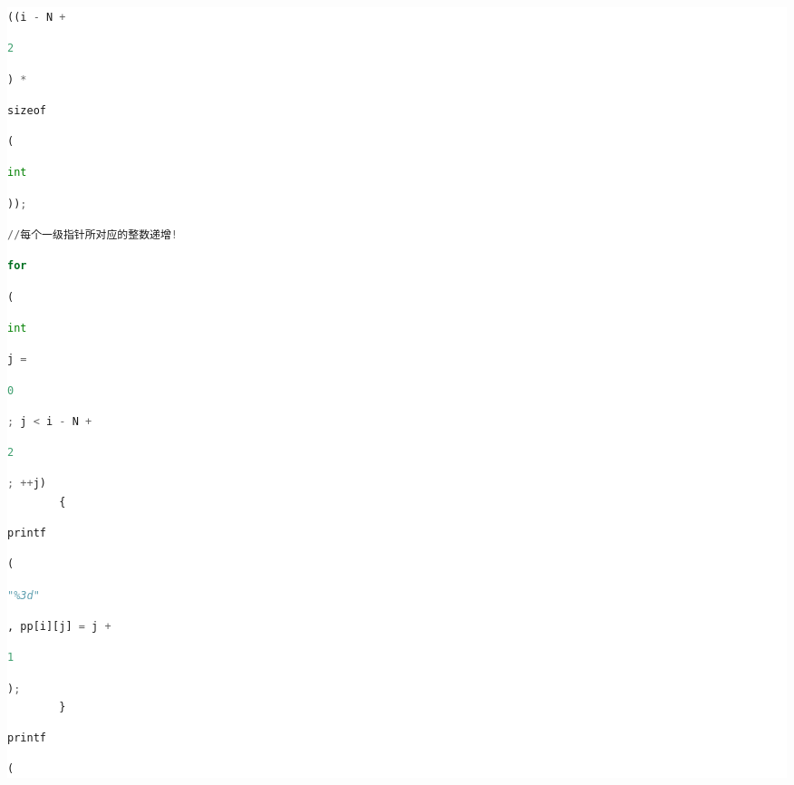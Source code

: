 ```python
((i - N +
```
```python
2
```
```python
) *
```
```python
sizeof
```
```python
(
```
```python
int
```
```python
));
```
```python
//每个一级指针所对应的整数递增!
```
```python
for
```
```python
(
```
```python
int
```
```python
j =
```
```python
0
```
```python
; j < i - N +
```
```python
2
```
```python
; ++j)
        {
```
```python
printf
```
```python
(
```
```python
"%3d"
```
```python
, pp[i][j] = j +
```
```python
1
```
```python
);
        }
```
```python
printf
```
```python
(
```